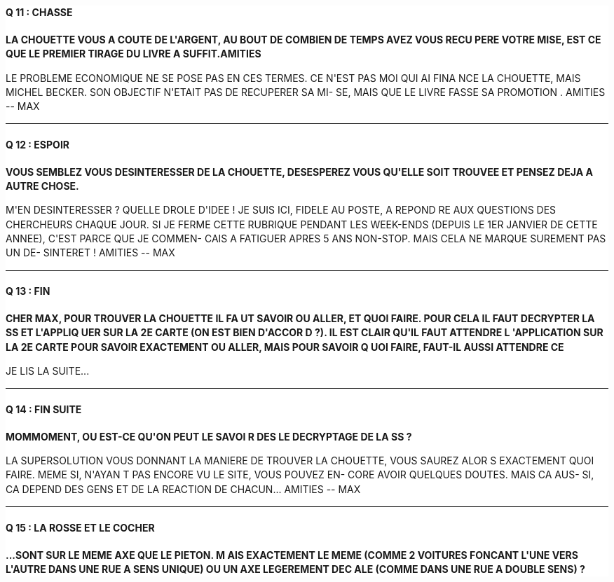 #### Q 11 : CHASSE

**LA CHOUETTE VOUS A COUTE DE L'ARGENT, AU  BOUT DE
COMBIEN DE TEMPS AVEZ VOUS RECU PERE VOTRE MISE, EST CE QUE LE PREMIER
TIRAGE DU LIVRE A SUFFIT.AMITIES**

LE PROBLEME ECONOMIQUE NE SE POSE PAS EN CES TERMES.
CE N'EST PAS MOI QUI AI FINA NCE LA CHOUETTE, MAIS MICHEL BECKER. SON
OBJECTIF N'ETAIT PAS DE RECUPERER SA MI- SE, MAIS QUE LE LIVRE FASSE SA
PROMOTION . AMITIES -- MAX

---

#### Q 12 : ESPOIR

**VOUS SEMBLEZ VOUS DESINTERESSER DE LA CHOUETTE, DESESPEREZ VOUS QU'ELLE SOIT TROUVEE ET PENSEZ DEJA A AUTRE CHOSE.**

M'EN DESINTERESSER ? QUELLE DROLE D'IDEE ! JE SUIS
ICI, FIDELE AU POSTE, A REPOND RE AUX QUESTIONS DES CHERCHEURS CHAQUE
JOUR. SI JE FERME CETTE RUBRIQUE PENDANT LES WEEK-ENDS (DEPUIS LE 1ER
JANVIER DE CETTE ANNEE), C'EST PARCE QUE JE COMMEN- CAIS A FATIGUER
APRES 5 ANS NON-STOP.  MAIS CELA NE MARQUE SUREMENT PAS UN DE-
SINTERET ! AMITIES -- MAX

---

#### Q 13 : FIN

**CHER MAX, POUR TROUVER LA CHOUETTE IL FA UT SAVOIR OU
ALLER, ET QUOI FAIRE. POUR  CELA IL FAUT DECRYPTER LA SS ET L'APPLIQ UER
 SUR LA 2E CARTE (ON EST BIEN D'ACCOR D ?). IL EST CLAIR QU'IL FAUT
ATTENDRE L 'APPLICATION SUR LA 2E CARTE POUR SAVOIR  EXACTEMENT OU
ALLER, MAIS POUR SAVOIR Q UOI FAIRE, FAUT-IL AUSSI ATTENDRE CE**

JE LIS LA SUITE...

---

#### Q 14 : FIN SUITE

**MOMMOMENT, OU EST-CE QU'ON PEUT LE SAVOI R DES LE DECRYPTAGE DE LA SS ?**

LA SUPERSOLUTION VOUS DONNANT LA MANIERE DE TROUVER LA
 CHOUETTE, VOUS SAUREZ ALOR S EXACTEMENT QUOI FAIRE. MEME SI, N'AYAN T
PAS ENCORE VU LE SITE, VOUS POUVEZ EN- CORE AVOIR QUELQUES DOUTES. MAIS
CA AUS- SI, CA DEPEND DES GENS ET DE LA REACTION DE CHACUN... AMITIES --
 MAX

---

#### Q 15 : LA ROSSE ET LE COCHER

**...SONT SUR LE MEME AXE QUE LE PIETON. M AIS
EXACTEMENT LE MEME (COMME 2 VOITURES  FONCANT L'UNE VERS L'AUTRE DANS
UNE RUE  A SENS UNIQUE) OU UN AXE LEGEREMENT DEC ALE (COMME DANS UNE RUE
 A DOUBLE SENS) ?**
